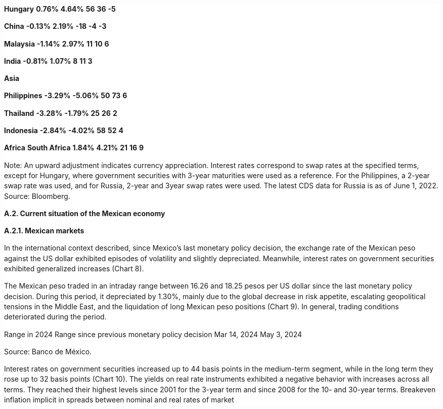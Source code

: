 **Hungary** **0.76%** **4.64%** **56** **36** **-5**

**China** **-0.13%** **2.19%** **-18** **-4** **-3**

**Malaysia** **-1.14%** **2.97%** **11** **10** **6**

**India** **-0.81%** **1.07%** **8** **11** **3**

**Asia**

**Philippines** **-3.29%** **-5.06%** **50** **73** **6**

**Thailand** **-3.28%** **-1.79%** **25** **26** **2**

**Indonesia** **-2.84%** **-4.02%** **58** **52** **4**

**Africa** **South Africa** **1.84%** **4.21%** **21** **16** **9**

Note: An upward adjustment indicates currency appreciation. Interest rates
correspond to swap rates at the specified terms, except for Hungary, where
government securities with 3-year maturities were used as a reference. For
the Philippines, a 2-year swap rate was used, and for Russia, 2-year and 3year swap rates were used. The latest CDS data for Russia is as of June 1,
2022.
Source: Bloomberg.

**A.2. Current situation of the Mexican economy**

**A.2.1. Mexican markets**

In the international context described, since Mexico’s
last monetary policy decision, the exchange rate of
the Mexican peso against the US dollar exhibited
episodes of volatility and slightly depreciated.
Meanwhile, interest rates on government securities
exhibited generalized increases (Chart 8).

The Mexican peso traded in an intraday range
between 16.26 and 18.25 pesos per US dollar since
the last monetary policy decision. During this period,
it depreciated by 1.30%, mainly due to the global
decrease in risk appetite, escalating geopolitical
tensions in the Middle East, and the liquidation of
long Mexican peso positions (Chart 9). In general,
trading conditions deteriorated during the period.


Range in 2024 Range since previous monetary policy decision Mar 14, 2024 May 3, 2024


Source: Banco de México.

Interest rates on government securities increased up
to 44 basis points in the medium-term segment, while
in the long term they rose up to 32 basis points (Chart
10). The yields on real rate instruments exhibited a
negative behavior with increases across all terms.
They reached their highest levels since 2001 for the
3-year term and since 2008 for the 10- and 30-year
terms. Breakeven inflation implicit in spreads
between nominal and real rates of market
